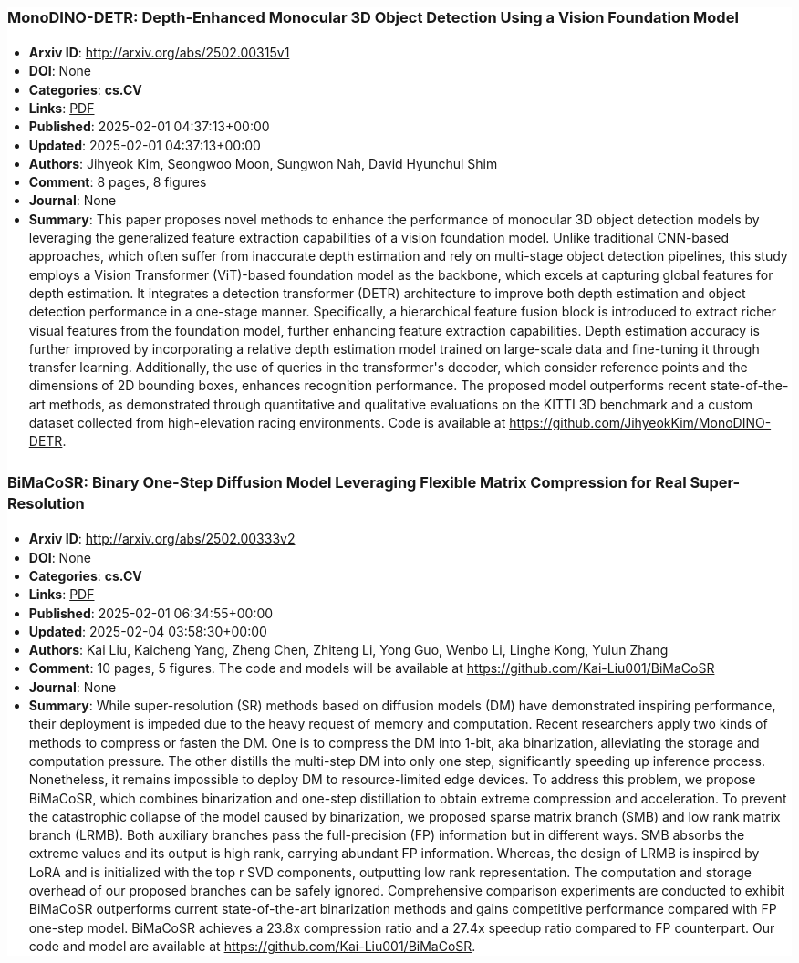 

### MonoDINO-DETR: Depth-Enhanced Monocular 3D Object Detection Using a Vision Foundation Model
- **Arxiv ID**: http://arxiv.org/abs/2502.00315v1
- **DOI**: None
- **Categories**: **cs.CV**
- **Links**: [PDF](http://arxiv.org/pdf/2502.00315v1)
- **Published**: 2025-02-01 04:37:13+00:00
- **Updated**: 2025-02-01 04:37:13+00:00
- **Authors**: Jihyeok Kim, Seongwoo Moon, Sungwon Nah, David Hyunchul Shim
- **Comment**: 8 pages, 8 figures
- **Journal**: None
- **Summary**: This paper proposes novel methods to enhance the performance of monocular 3D object detection models by leveraging the generalized feature extraction capabilities of a vision foundation model. Unlike traditional CNN-based approaches, which often suffer from inaccurate depth estimation and rely on multi-stage object detection pipelines, this study employs a Vision Transformer (ViT)-based foundation model as the backbone, which excels at capturing global features for depth estimation. It integrates a detection transformer (DETR) architecture to improve both depth estimation and object detection performance in a one-stage manner. Specifically, a hierarchical feature fusion block is introduced to extract richer visual features from the foundation model, further enhancing feature extraction capabilities. Depth estimation accuracy is further improved by incorporating a relative depth estimation model trained on large-scale data and fine-tuning it through transfer learning. Additionally, the use of queries in the transformer's decoder, which consider reference points and the dimensions of 2D bounding boxes, enhances recognition performance. The proposed model outperforms recent state-of-the-art methods, as demonstrated through quantitative and qualitative evaluations on the KITTI 3D benchmark and a custom dataset collected from high-elevation racing environments. Code is available at https://github.com/JihyeokKim/MonoDINO-DETR.



### BiMaCoSR: Binary One-Step Diffusion Model Leveraging Flexible Matrix Compression for Real Super-Resolution
- **Arxiv ID**: http://arxiv.org/abs/2502.00333v2
- **DOI**: None
- **Categories**: **cs.CV**
- **Links**: [PDF](http://arxiv.org/pdf/2502.00333v2)
- **Published**: 2025-02-01 06:34:55+00:00
- **Updated**: 2025-02-04 03:58:30+00:00
- **Authors**: Kai Liu, Kaicheng Yang, Zheng Chen, Zhiteng Li, Yong Guo, Wenbo Li, Linghe Kong, Yulun Zhang
- **Comment**: 10 pages, 5 figures. The code and models will be available at
  https://github.com/Kai-Liu001/BiMaCoSR
- **Journal**: None
- **Summary**: While super-resolution (SR) methods based on diffusion models (DM) have demonstrated inspiring performance, their deployment is impeded due to the heavy request of memory and computation. Recent researchers apply two kinds of methods to compress or fasten the DM. One is to compress the DM into 1-bit, aka binarization, alleviating the storage and computation pressure. The other distills the multi-step DM into only one step, significantly speeding up inference process. Nonetheless, it remains impossible to deploy DM to resource-limited edge devices. To address this problem, we propose BiMaCoSR, which combines binarization and one-step distillation to obtain extreme compression and acceleration. To prevent the catastrophic collapse of the model caused by binarization, we proposed sparse matrix branch (SMB) and low rank matrix branch (LRMB). Both auxiliary branches pass the full-precision (FP) information but in different ways. SMB absorbs the extreme values and its output is high rank, carrying abundant FP information. Whereas, the design of LRMB is inspired by LoRA and is initialized with the top r SVD components, outputting low rank representation. The computation and storage overhead of our proposed branches can be safely ignored. Comprehensive comparison experiments are conducted to exhibit BiMaCoSR outperforms current state-of-the-art binarization methods and gains competitive performance compared with FP one-step model. BiMaCoSR achieves a 23.8x compression ratio and a 27.4x speedup ratio compared to FP counterpart. Our code and model are available at https://github.com/Kai-Liu001/BiMaCoSR.
